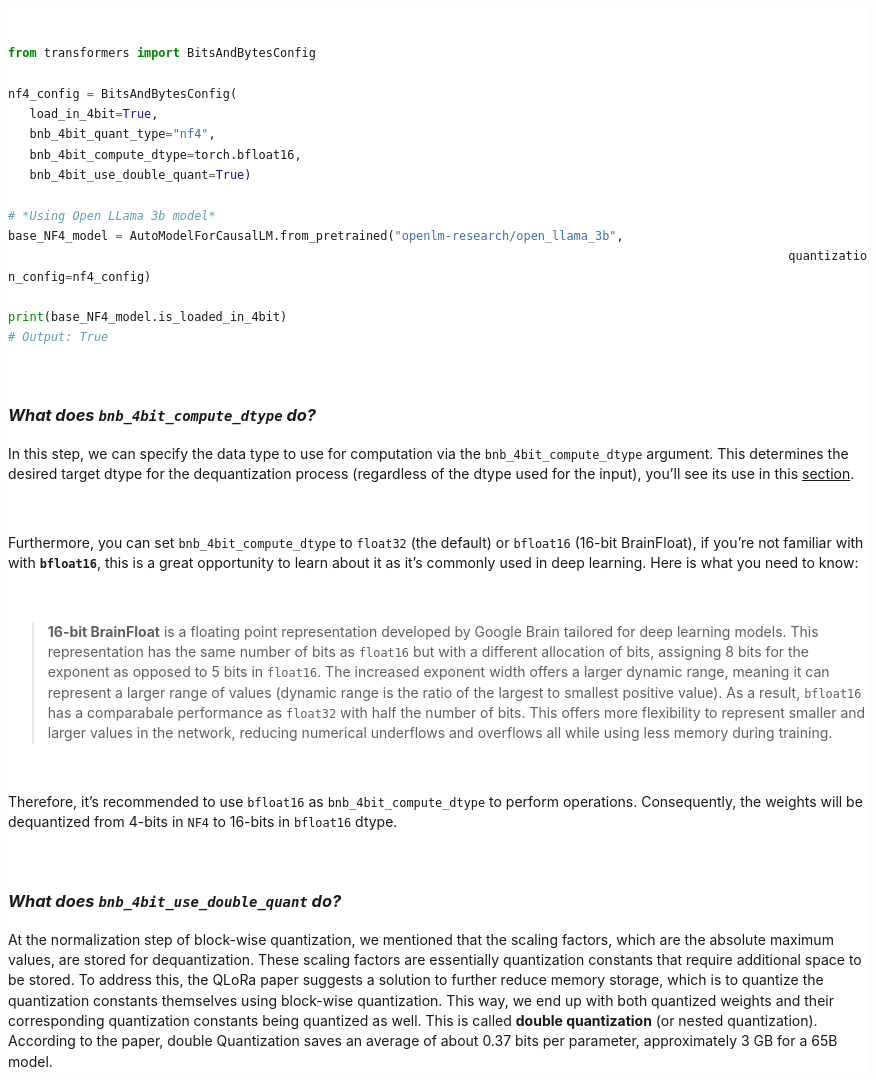 <br>

``` python
from transformers import BitsAndBytesConfig

nf4_config = BitsAndBytesConfig(
   load_in_4bit=True,
   bnb_4bit_quant_type="nf4",
   bnb_4bit_compute_dtype=torch.bfloat16,
   bnb_4bit_use_double_quant=True)

# *Using Open LLama 3b model*
base_NF4_model = AutoModelForCausalLM.from_pretrained("openlm-research/open_llama_3b",
																											 quantization_config=nf4_config)

print(base_NF4_model.is_loaded_in_4bit) 
# Output: True
```

<br>

### *What does `bnb_4bit_compute_dtype` do?*

In this step, we can specify the data type to use for computation via the `bnb_4bit_compute_dtype` argument. This determines the desired target dtype for the dequantization process (regardless of the dtype used for the input), you’ll see its use in this [section](#7-merging-lora-adapters-to-base-model).

<br>

Furthermore, you can set `bnb_4bit_compute_dtype` to `float32` (the default) or `bfloat16` (16-bit BrainFloat), if you’re not familiar with with <b>`bfloat16`</b>, this is a great opportunity to learn about it as it’s commonly used in deep learning. Here is what you need to know:

<br>

> **16-bit BrainFloat** is a floating point representation developed by Google Brain tailored for deep learning models. This representation has the same number of bits as `float16` but with a different allocation of bits, assigning 8 bits for the exponent as opposed to 5 bits in `float16`. The increased exponent width offers a larger dynamic range, meaning it can represent a larger range of values (dynamic range is the ratio of the largest to smallest positive value). As a result, `bfloat16` has a comparabale performance as `float32` with half the number of bits. This offers more flexibility to represent smaller and larger values in the network, reducing numerical underflows and overflows all while using less memory during training.

<br>

Therefore, it’s recommended to use `bfloat16` as `bnb_4bit_compute_dtype` to perform operations. Consequently, the weights will be dequantized from 4-bits in `NF4` to 16-bits in `bfloat16` dtype.

<br>

### *What does `bnb_4bit_use_double_quant` do?*

At the normalization step of block-wise quantization, we mentioned that the scaling factors, which are the absolute maximum values, are stored for dequantization. These scaling factors are essentially quantization constants that require additional space to be stored. To address this, the QLoRa paper suggests a solution to further reduce memory storage, which is to quantize the quantization constants themselves using block-wise quantization. This way, we end up with both quantized weights and their corresponding quantization constants being quantized as well. This is called **double quantization** (or nested quantization). According to the paper, double Quantization saves an average of about 0.37 bits per parameter, approximately 3 GB for a 65B model.

